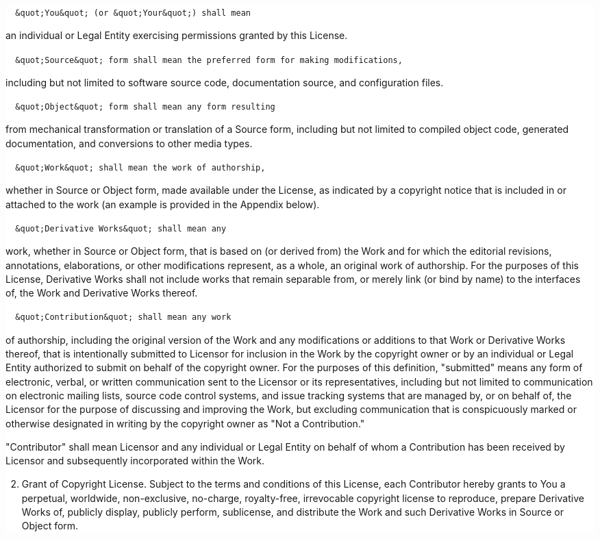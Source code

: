       

      &quot;You&quot; (or &quot;Your&quot;) shall mean
an individual or Legal Entity exercising permissions granted by this License.

  


      &quot;Source&quot; form shall mean the preferred form for making modifications,
including but not limited to software source code, documentation source, and
configuration files.

      

      &quot;Object&quot; form shall mean any form resulting
from mechanical transformation or translation of a Source form, including but not
limited to compiled object code, generated documentation, and conversions to
other media types.

      

      &quot;Work&quot; shall mean the work of authorship,
whether in Source or Object form, made available under the License, as indicated
by a copyright notice that is included in or attached to the work (an example is
provided in the Appendix below).

      

      &quot;Derivative Works&quot; shall mean any
work, whether in Source or Object form, that is based on (or derived from) the
Work and for which the editorial revisions, annotations, elaborations, or other
modifications represent, as a whole, an original work of authorship. For the
purposes of this License, Derivative Works shall not include works that remain
separable from, or merely link (or bind by name) to the interfaces of, the Work
and Derivative Works thereof.

      

      &quot;Contribution&quot; shall mean any work
of authorship, including the original version of the Work and any modifications
or additions to that Work or Derivative Works thereof, that is intentionally
submitted to Licensor for inclusion in the Work by the copyright owner or by an
individual or Legal Entity authorized to submit on behalf of the copyright owner.
For the purposes of this definition, &quot;submitted&quot; means any form of electronic,
verbal, or written communication sent to the Licensor or its representatives,
including but not limited to communication on electronic mailing lists, source
code control systems, and issue tracking systems that are managed by, or on
behalf of, the Licensor for the purpose of discussing and improving the Work, but
excluding communication that is conspicuously marked or otherwise designated in
writing by the copyright owner as &quot;Not a Contribution.&quot;

      

     
&quot;Contributor&quot; shall mean Licensor and any individual or Legal Entity on behalf of
whom a Contribution has been received by Licensor and subsequently incorporated
within the Work.

   2. Grant of Copyright License. Subject to the terms and
conditions of this License, each Contributor hereby grants to You a perpetual,
worldwide, non-exclusive, no-charge, royalty-free, irrevocable copyright license
to reproduce, prepare Derivative Works of, publicly display, publicly perform,
sublicense, and distribute the Work and such Derivative Works in Source or Object
form.
